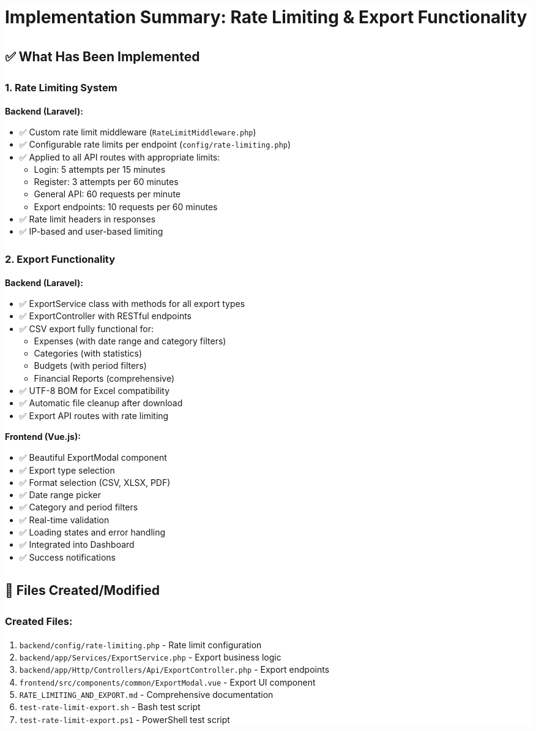 # Implementation Summary: Rate Limiting & Export Functionality

## ✅ What Has Been Implemented

### 1. Rate Limiting System

**Backend (Laravel):**
- ✅ Custom rate limit middleware (`RateLimitMiddleware.php`)
- ✅ Configurable rate limits per endpoint (`config/rate-limiting.php`)
- ✅ Applied to all API routes with appropriate limits:
  - Login: 5 attempts per 15 minutes
  - Register: 3 attempts per 60 minutes
  - General API: 60 requests per minute
  - Export endpoints: 10 requests per 60 minutes
- ✅ Rate limit headers in responses
- ✅ IP-based and user-based limiting

### 2. Export Functionality

**Backend (Laravel):**
- ✅ ExportService class with methods for all export types
- ✅ ExportController with RESTful endpoints
- ✅ CSV export fully functional for:
  - Expenses (with date range and category filters)
  - Categories (with statistics)
  - Budgets (with period filters)
  - Financial Reports (comprehensive)
- ✅ UTF-8 BOM for Excel compatibility
- ✅ Automatic file cleanup after download
- ✅ Export API routes with rate limiting

**Frontend (Vue.js):**
- ✅ Beautiful ExportModal component
- ✅ Export type selection
- ✅ Format selection (CSV, XLSX, PDF)
- ✅ Date range picker
- ✅ Category and period filters
- ✅ Real-time validation
- ✅ Loading states and error handling
- ✅ Integrated into Dashboard
- ✅ Success notifications

## 📂 Files Created/Modified

### Created Files:
1. `backend/config/rate-limiting.php` - Rate limit configuration
2. `backend/app/Services/ExportService.php` - Export business logic
3. `backend/app/Http/Controllers/Api/ExportController.php` - Export endpoints
4. `frontend/src/components/common/ExportModal.vue` - Export UI component
5. `RATE_LIMITING_AND_EXPORT.md` - Comprehensive documentation
6. `test-rate-limit-export.sh` - Bash test script
7. `test-rate-limit-export.ps1` - PowerShell test script
